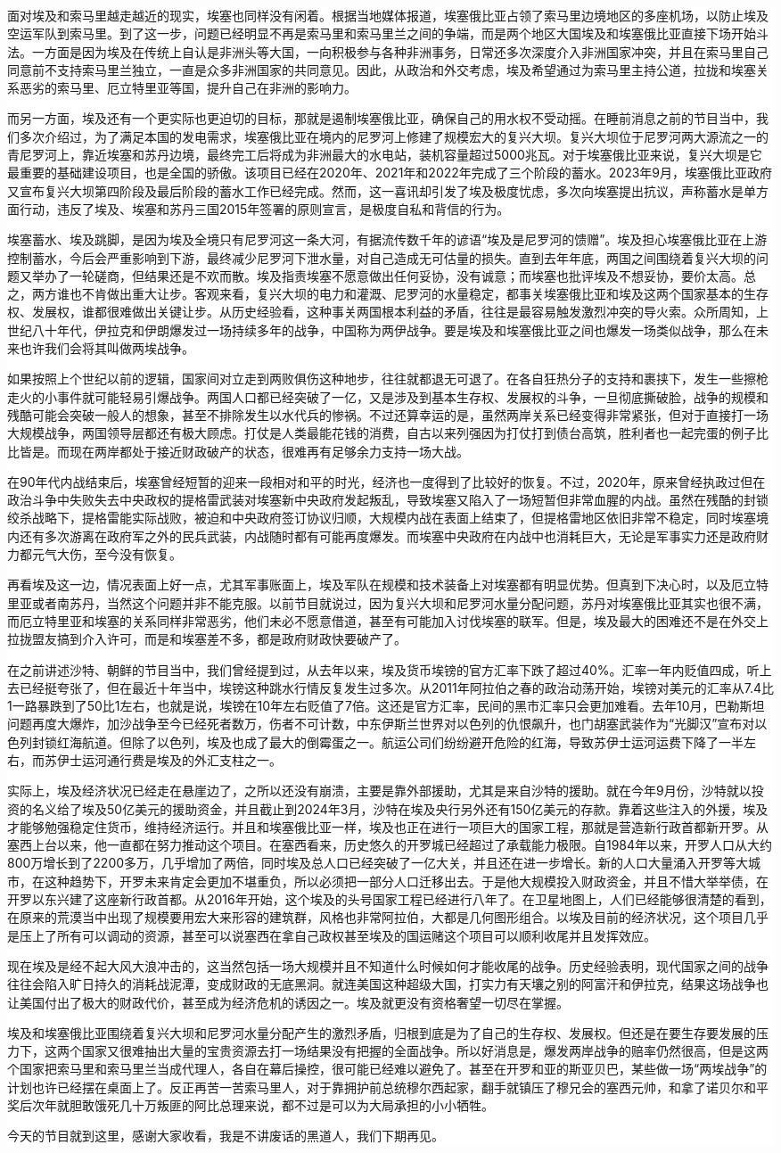 面对埃及和索马里越走越近的现实，埃塞也同样没有闲着。根据当地媒体报道，埃塞俄比亚占领了索马里边境地区的多座机场，以防止埃及空运军队到索马里。到了这一步，问题已经明显不再是索马里和索马里兰之间的争端，而是两个地区大国埃及和埃塞俄比亚直接下场开始斗法。一方面是因为埃及在传统上自认是非洲头等大国，一向积极参与各种非洲事务，日常还多次深度介入非洲国家冲突，并且在索马里自己同意前不支持索马里兰独立，一直是众多非洲国家的共同意见。因此，从政治和外交考虑，埃及希望通过为索马里主持公道，拉拢和埃塞关系恶劣的索马里、厄立特里亚等国，提升自己在非洲的影响力。

而另一方面，埃及还有一个更实际也更迫切的目标，那就是遏制埃塞俄比亚，确保自己的用水权不受动摇。在睡前消息之前的节目当中，我们多次介绍过，为了满足本国的发电需求，埃塞俄比亚在境内的尼罗河上修建了规模宏大的复兴大坝。复兴大坝位于尼罗河两大源流之一的青尼罗河上，靠近埃塞和苏丹边境，最终完工后将成为非洲最大的水电站，装机容量超过5000兆瓦。对于埃塞俄比亚来说，复兴大坝是它最重要的基础建设项目，也是全国的骄傲。该项目已经在2020年、2021年和2022年完成了三个阶段的蓄水。2023年9月，埃塞俄比亚政府又宣布复兴大坝第四阶段及最后阶段的蓄水工作已经完成。然而，这一喜讯却引发了埃及极度忧虑，多次向埃塞提出抗议，声称蓄水是单方面行动，违反了埃及、埃塞和苏丹三国2015年签署的原则宣言，是极度自私和背信的行为。

埃塞蓄水、埃及跳脚，是因为埃及全境只有尼罗河这一条大河，有据流传数千年的谚语“埃及是尼罗河的馈赠”。埃及担心埃塞俄比亚在上游控制蓄水，今后会严重影响到下游，最终减少尼罗河下泄水量，对自己造成无可估量的损失。直到去年年底，两国之间围绕着复兴大坝的问题又举办了一轮磋商，但结果还是不欢而散。埃及指责埃塞不愿意做出任何妥协，没有诚意；而埃塞也批评埃及不想妥协，要价太高。总之，两方谁也不肯做出重大让步。客观来看，复兴大坝的电力和灌溉、尼罗河的水量稳定，都事关埃塞俄比亚和埃及这两个国家基本的生存权、发展权，谁都很难做出关键让步。从历史经验看，这种事关两国根本利益的矛盾，往往是最容易触发激烈冲突的导火索。众所周知，上世纪八十年代，伊拉克和伊朗爆发过一场持续多年的战争，中国称为两伊战争。要是埃及和埃塞俄比亚之间也爆发一场类似战争，那么在未来也许我们会将其叫做两埃战争。

如果按照上个世纪以前的逻辑，国家间对立走到两败俱伤这种地步，往往就都退无可退了。在各自狂热分子的支持和裹挟下，发生一些擦枪走火的小事件就可能轻易引爆战争。两国人口都已经突破了一亿，又是涉及到基本生存权、发展权的斗争，一旦彻底撕破脸，战争的规模和残酷可能会突破一般人的想象，甚至不排除发生以水代兵的惨祸。不过还算幸运的是，虽然两岸关系已经变得非常紧张，但对于直接打一场大规模战争，两国领导层都还有极大顾虑。打仗是人类最能花钱的消费，自古以来列强因为打仗打到债台高筑，胜利者也一起完蛋的例子比比皆是。而现在两岸都处于接近财政破产的状态，很难再有足够余力支持一场大战。

在90年代内战结束后，埃塞曾经短暂的迎来一段相对和平的时光，经济也一度得到了比较好的恢复。不过，2020年，原来曾经执政过但在政治斗争中失败失去中央政权的提格雷武装对埃塞新中央政府发起叛乱，导致埃塞又陷入了一场短暂但非常血腥的内战。虽然在残酷的封锁绞杀战略下，提格雷能实际战败，被迫和中央政府签订协议归顺，大规模内战在表面上结束了，但提格雷地区依旧非常不稳定，同时埃塞境内还有多次游离在政府军之外的民兵武装，内战随时都有可能再度爆发。而埃塞中央政府在内战中也消耗巨大，无论是军事实力还是政府财力都元气大伤，至今没有恢复。

再看埃及这一边，情况表面上好一点，尤其军事账面上，埃及军队在规模和技术装备上对埃塞都有明显优势。但真到下决心时，以及厄立特里亚或者南苏丹，当然这个问题并非不能克服。以前节目就说过，因为复兴大坝和尼罗河水量分配问题，苏丹对埃塞俄比亚其实也很不满，而厄立特里亚和埃塞的关系同样非常恶劣，他们未必不愿意借道，甚至有可能加入讨伐埃塞的联军。但是，埃及最大的困难还不是在外交上拉拢盟友搞到介入许可，而是和埃塞差不多，都是政府财政快要破产了。

在之前讲述沙特、朝鲜的节目当中，我们曾经提到过，从去年以来，埃及货币埃镑的官方汇率下跌了超过40%。汇率一年内贬值四成，听上去已经挺夸张了，但在最近十年当中，埃镑这种跳水行情反复发生过多次。从2011年阿拉伯之春的政治动荡开始，埃镑对美元的汇率从7.4比1一路暴跌到了50比1左右，也就是说，埃镑在10年左右贬值了7倍。这还是官方汇率，民间的黑市汇率只会更加难看。去年10月，巴勒斯坦问题再度大爆炸，加沙战争至今已经死者数万，伤者不可计数，中东伊斯兰世界对以色列的仇恨飙升，也门胡塞武装作为“光脚汉”宣布对以色列封锁红海航道。但除了以色列，埃及也成了最大的倒霉蛋之一。航运公司们纷纷避开危险的红海，导致苏伊士运河运费下降了一半左右，而苏伊士运河通行费是埃及的外汇支柱之一。

实际上，埃及经济状况已经走在悬崖边了，之所以还没有崩溃，主要是靠外部援助，尤其是来自沙特的援助。就在今年9月份，沙特就以投资的名义给了埃及50亿美元的援助资金，并且截止到2024年3月，沙特在埃及央行另外还有150亿美元的存款。靠着这些注入的外援，埃及才能够勉强稳定住货币，维持经济运行。并且和埃塞俄比亚一样，埃及也正在进行一项巨大的国家工程，那就是营造新行政首都新开罗。从塞西上台以来，他一直都在努力推动这个项目。在塞西看来，历史悠久的开罗城已经超过了承载能力极限。自1984年以来，开罗人口从大约800万增长到了2200多万，几乎增加了两倍，同时埃及总人口已经突破了一亿大关，并且还在进一步增长。新的人口大量涌入开罗等大城市，在这种趋势下，开罗未来肯定会更加不堪重负，所以必须把一部分人口迁移出去。于是他大规模投入财政资金，并且不惜大举举债，在开罗以东兴建了这座新行政首都。从2016年开始，这个埃及的头号国家工程已经进行八年了。在卫星地图上，人们已经能够很清楚的看到，在原来的荒漠当中出现了规模要用宏大来形容的建筑群，风格也非常阿拉伯，大都是几何图形组合。以埃及目前的经济状况，这个项目几乎是压上了所有可以调动的资源，甚至可以说塞西在拿自己政权甚至埃及的国运赌这个项目可以顺利收尾并且发挥效应。

现在埃及是经不起大风大浪冲击的，这当然包括一场大规模并且不知道什么时候如何才能收尾的战争。历史经验表明，现代国家之间的战争往往会陷入旷日持久的消耗战泥潭，变成财政的无底黑洞。就连美国这种超级大国，打实力有天壤之别的阿富汗和伊拉克，结果这场战争也让美国付出了极大的财政代价，甚至成为经济危机的诱因之一。埃及就更没有资格奢望一切尽在掌握。

埃及和埃塞俄比亚围绕着复兴大坝和尼罗河水量分配产生的激烈矛盾，归根到底是为了自己的生存权、发展权。但还是在要生存要发展的压力下，这两个国家又很难抽出大量的宝贵资源去打一场结果没有把握的全面战争。所以好消息是，爆发两岸战争的赔率仍然很高，但是这两个国家把索马里和索马里兰当成代理人，各自在幕后操控，很可能已经难以避免了。甚至在开罗和亚的斯亚贝巴，某些做一场“两埃战争”的计划也许已经摆在桌面上了。反正再苦一苦索马里人，对于靠拥护前总统穆尔西起家，翻手就镇压了穆兄会的塞西元帅，和拿了诺贝尔和平奖后次年就胆敢饿死几十万叛匪的阿比总理来说，都不过是可以为大局承担的小小牺牲。

今天的节目就到这里，感谢大家收看，我是不讲废话的黑道人，我们下期再见。

